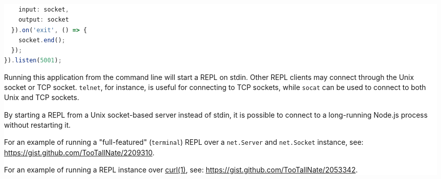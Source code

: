 ```js
    input: socket,
    output: socket
  }).on('exit', () => {
    socket.end();
  });
}).listen(5001);
```

Running this application from the command line will start a REPL on stdin.
Other REPL clients may connect through the Unix socket or TCP socket. `telnet`,
for instance, is useful for connecting to TCP sockets, while `socat` can be used
to connect to both Unix and TCP sockets.

By starting a REPL from a Unix socket-based server instead of stdin, it is
possible to connect to a long-running Node.js process without restarting it.

For an example of running a "full-featured" (`terminal`) REPL over
a `net.Server` and `net.Socket` instance, see:
<https://gist.github.com/TooTallNate/2209310>.

For an example of running a REPL instance over [curl(1)][], see:
<https://gist.github.com/TooTallNate/2053342>.

[ZSH]: https://en.wikipedia.org/wiki/Z_shell
[`'uncaughtException'`]: process.html#process_event_uncaughtexception
[`--experimental-repl-await`]: cli.html#cli_experimental_repl_await
[`ERR_DOMAIN_CANNOT_SET_UNCAUGHT_EXCEPTION_CAPTURE`]: errors.html#errors_err_domain_cannot_set_uncaught_exception_capture
[`ERR_INVALID_REPL_INPUT`]: errors.html#errors_err_invalid_repl_input
[`domain`]: domain.html
[`process.setUncaughtExceptionCaptureCallback()`]: process.html#process_process_setuncaughtexceptioncapturecallback_fn
[`readline.InterfaceCompleter`]: readline.html#readline_use_of_the_completer_function
[`repl.ReplServer`]: #repl_class_replserver
[`repl.start()`]: #repl_repl_start_options
[`util.inspect()`]: util.html#util_util_inspect_object_options
[`reverse-i-search`]: #repl_reverse_i_search
[TTY keybindings]: readline.html#readline_tty_keybindings
[curl(1)]: https://curl.haxx.se/docs/manpage.html
[stream]: stream.html
